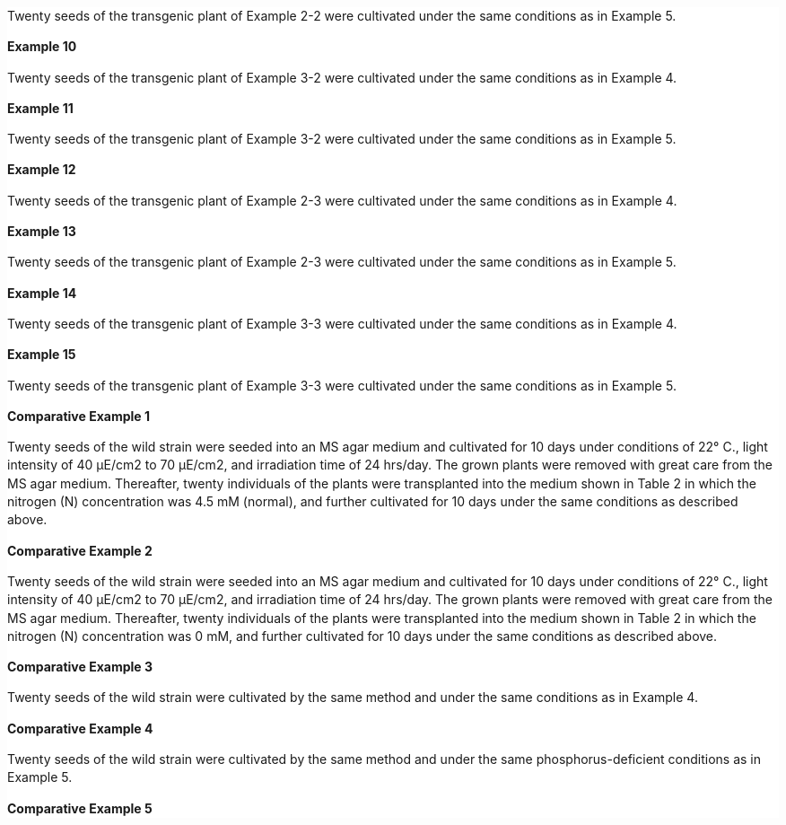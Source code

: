 Twenty seeds of the transgenic plant of Example 2-2 were cultivated under the same conditions as in Example 5.

**Example 10**

Twenty seeds of the transgenic plant of Example 3-2 were cultivated under the same conditions as in Example 4.

**Example 11**

Twenty seeds of the transgenic plant of Example 3-2 were cultivated under the same conditions as in Example 5.

**Example 12**

Twenty seeds of the transgenic plant of Example 2-3 were cultivated under the same conditions as in Example 4.

**Example 13**

Twenty seeds of the transgenic plant of Example 2-3 were cultivated under the same conditions as in Example 5.

**Example 14**

Twenty seeds of the transgenic plant of Example 3-3 were cultivated under the same conditions as in Example 4.

**Example 15**

Twenty seeds of the transgenic plant of Example 3-3 were cultivated under the same conditions as in Example 5.

**Comparative Example 1**

Twenty seeds of the wild strain were seeded into an MS agar medium and cultivated for 10 days under conditions of 22° C., light intensity of 40 μE/cm2 to 70 μE/cm2, and irradiation time of 24 hrs/day. The grown plants were removed with great care from the MS agar medium. Thereafter, twenty individuals of the plants were transplanted into the medium shown in Table 2 in which the nitrogen (N) concentration was 4.5 mM (normal), and further cultivated for 10 days under the same conditions as described above.

**Comparative Example 2**

Twenty seeds of the wild strain were seeded into an MS agar medium and cultivated for 10 days under conditions of 22° C., light intensity of 40 μE/cm2 to 70 μE/cm2, and irradiation time of 24 hrs/day. The grown plants were removed with great care from the MS agar medium. Thereafter, twenty individuals of the plants were transplanted into the medium shown in Table 2 in which the nitrogen (N) concentration was 0 mM, and further cultivated for 10 days under the same conditions as described above.

**Comparative Example 3**

Twenty seeds of the wild strain were cultivated by the same method and under the same conditions as in Example 4.

**Comparative Example 4**

Twenty seeds of the wild strain were cultivated by the same method and under the same phosphorus-deficient conditions as in Example 5.

**Comparative Example 5**
